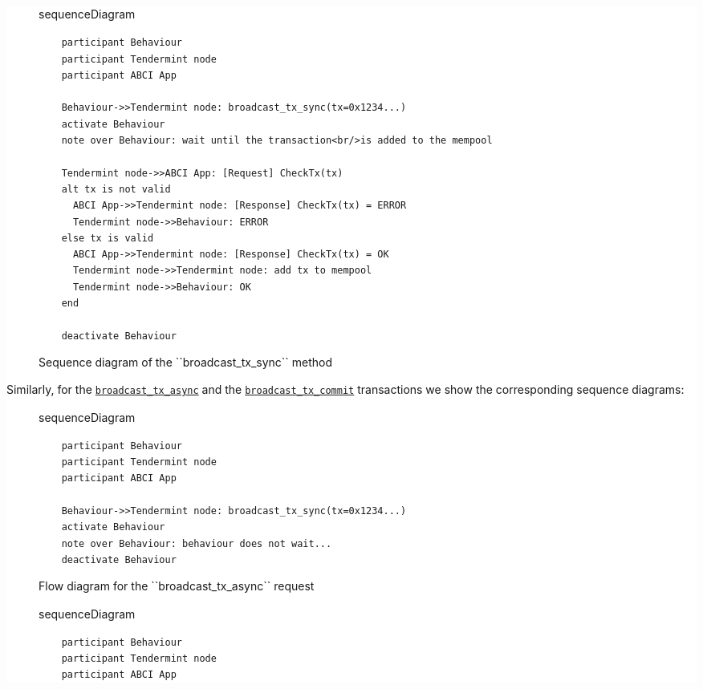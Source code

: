<figure markdown>
<div class="mermaid">
    sequenceDiagram

        participant Behaviour
        participant Tendermint node
        participant ABCI App

        Behaviour->>Tendermint node: broadcast_tx_sync(tx=0x1234...)
        activate Behaviour
        note over Behaviour: wait until the transaction<br/>is added to the mempool

        Tendermint node->>ABCI App: [Request] CheckTx(tx)
        alt tx is not valid
          ABCI App->>Tendermint node: [Response] CheckTx(tx) = ERROR
          Tendermint node->>Behaviour: ERROR
        else tx is valid
          ABCI App->>Tendermint node: [Response] CheckTx(tx) = OK
          Tendermint node->>Tendermint node: add tx to mempool
          Tendermint node->>Behaviour: OK
        end

        deactivate Behaviour
</div>
<figcaption>Sequence diagram of the ``broadcast_tx_sync`` method</figcaption>
</figure>


Similarly, for the [`broadcast_tx_async`](https://docs.tendermint.com/v0.34/rpc/#/Tx/broadcast_tx_async) and the [`broadcast_tx_commit`](https://docs.tendermint.com/v0.34/rpc/#/Tx/broadcast_tx_commit) transactions we show the corresponding sequence diagrams:


<figure markdown>
<div class="mermaid">
    sequenceDiagram

        participant Behaviour
        participant Tendermint node
        participant ABCI App

        Behaviour->>Tendermint node: broadcast_tx_sync(tx=0x1234...)
        activate Behaviour
        note over Behaviour: behaviour does not wait...
        deactivate Behaviour
</div>
<figcaption>Flow diagram for the ``broadcast_tx_async`` request</figcaption>
</figure>

<figure markdown>
<div class="mermaid">
    sequenceDiagram

        participant Behaviour
        participant Tendermint node
        participant ABCI App

